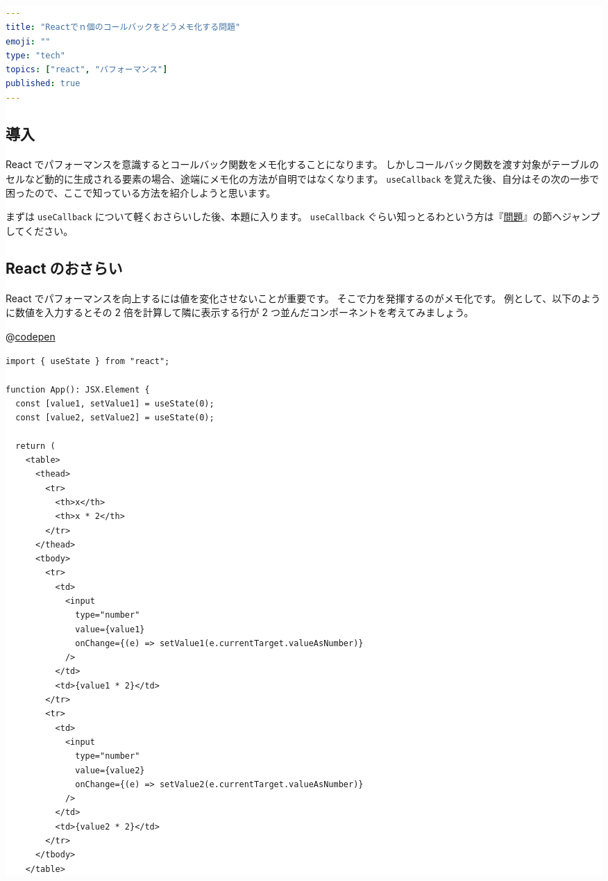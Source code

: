 ```yaml
---
title: "Reactでｎ個のコールバックをどうメモ化する問題"
emoji: ""
type: "tech"
topics: ["react", "パフォーマンス"]
published: true
---
```


## 導入

React でパフォーマンスを意識するとコールバック関数をメモ化することになります。
しかしコールバック関数を渡す対象がテーブルのセルなど動的に生成される要素の場合、途端にメモ化の方法が自明ではなくなります。
`useCallback` を覚えた後、自分はその次の一歩で困ったので、ここで知っている方法を紹介しようと思います。

まずは `useCallback` について軽くおさらいした後、本題に入ります。
`useCallback` ぐらい知っとるわという方は『[問題](#問題)』の節へジャンプしてください。

## React のおさらい

React でパフォーマンスを向上するには値を変化させないことが重要です。
そこで力を発揮するのがメモ化です。
例として、以下のように数値を入力するとその 2 倍を計算して隣に表示する行が 2 つ並んだコンポーネントを考えてみましょう。

@[codepen](https://codepen.io/moshg/pen/ZEMXYxd)

```tsx
import { useState } from "react";

function App(): JSX.Element {
  const [value1, setValue1] = useState(0);
  const [value2, setValue2] = useState(0);

  return (
    <table>
      <thead>
        <tr>
          <th>x</th>
          <th>x * 2</th>
        </tr>
      </thead>
      <tbody>
        <tr>
          <td>
            <input
              type="number"
              value={value1}
              onChange={(e) => setValue1(e.currentTarget.valueAsNumber)}
            />
          </td>
          <td>{value1 * 2}</td>
        </tr>
        <tr>
          <td>
            <input
              type="number"
              value={value2}
              onChange={(e) => setValue2(e.currentTarget.valueAsNumber)}
            />
          </td>
          <td>{value2 * 2}</td>
        </tr>
      </tbody>
    </table>
```